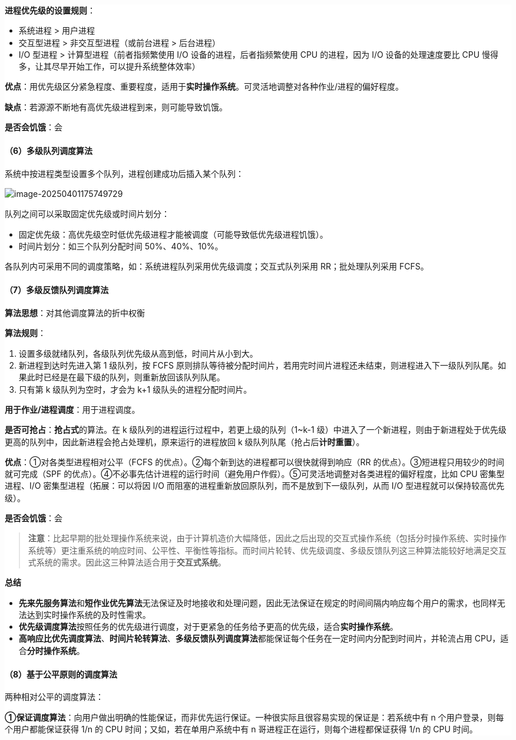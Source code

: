 **进程优先级的设置规则**：

- 系统进程 > 用户进程
- 交互型进程 > 非交互型进程（或前台进程 > 后台进程）
- I/O 型进程 > 计算型进程（前者指频繁使用 I/O 设备的进程，后者指频繁使用 CPU 的进程，因为 I/O 设备的处理速度要比 CPU 慢得多，让其尽早开始工作，可以提升系统整体效率）

**优点**：用优先级区分紧急程度、重要程度，适用于**实时操作系统**。可灵活地调整对各种作业/进程的偏好程度。

**缺点**：若源源不断地有高优先级进程到来，则可能导致饥饿。

**是否会饥饿**：会

#### （6）多级队列调度算法

系统中按进程类型设置多个队列，进程创建成功后插入某个队列：

![image-20250401175749729](https://bu.dusays.com/2025/04/01/67ebb97687d6f.png)

队列之间可以采取固定优先级或时间片划分：

- 固定优先级：高优先级空时低优先级进程才能被调度（可能导致低优先级进程饥饿）。
- 时间片划分：如三个队列分配时间 50%、40%、10%。

各队列内可采用不同的调度策略，如：系统进程队列采用优先级调度；交互式队列采用 RR；批处理队列采用 FCFS。

#### （7）多级反馈队列调度算法

**算法思想**：对其他调度算法的折中权衡

**算法规则**：

1. 设置多级就绪队列，各级队列优先级从高到低，时间片从小到大。
2. 新进程到达时先进入第 1 级队列，按 FCFS 原则排队等待被分配时间片，若用完时间片进程还未结束，则进程进入下一级队列队尾。如果此时已经是在最下级的队列，则重新放回该队列队尾。
3. 只有第 k 级队列为空时，才会为 k+1 级队头的进程分配时间片。

**用于作业/进程调度**：用于进程调度。

**是否可抢占**：**抢占式**的算法。在 k 级队列的进程运行过程中，若更上级的队列（1~k-1 级）中进入了一个新进程，则由于新进程处于优先级更高的队列中，因此新进程会抢占处理机，原来运行的进程放回 k 级队列队尾（抢占后**计时重置**）。

**优点**：①对各类型进程相对公平（FCFS 的优点）。②每个新到达的进程都可以很快就得到响应（RR 的优点）。③短进程只用较少的时间就可完成（SPF 的优点）。④不必事先估计进程的运行时间（避免用户作假）。⑤可灵活地调整对各类进程的偏好程度，比如 CPU 密集型进程、I/O 密集型进程（拓展：可以将因 I/O 而阻塞的进程重新放回原队列，而不是放到下一级队列，从而 I/O 型进程就可以保持较高优先级）。

**是否会饥饿**：会

> **注意**：比起早期的批处理操作系统来说，由于计算机造价大幅降低，因此之后出现的交互式操作系统（包括分时操作系统、实时操作系统等）更注重系统的响应时间、公平性、平衡性等指标。而时间片轮转、优先级调度、多级反馈队列这三种算法能较好地满足交互式系统的需求。因此这三种算法适合用于**交互式系统**。

**总结**

- **先来先服务算法**和**短作业优先算法**无法保证及时地接收和处理问题，因此无法保证在规定的时间间隔内响应每个用户的需求，也同样无法达到实时操作系统的及时性需求。
- **优先级调度算法**按照任务的优先级进行调度，对于更紧急的任务给予更高的优先级，适合**实时操作系统**。
- **高响应比优先调度算法**、**时间片轮转算法**、**多级反馈队列调度算法**都能保证每个任务在一定时间内分配到时间片，并轮流占用 CPU，适合**分时操作系统**。

#### （8）基于公平原则的调度算法

两种相对公平的调度算法：

**①保证调度算法**：向用户做出明确的性能保证，而非优先运行保证。一种很实际且很容易实现的保证是：若系统中有 n 个用户登录，则每个用户都能保证获得 1/n 的 CPU 时间；又如，若在单用户系统中有 n 哥进程正在运行，则每个进程都保证获得 1/n 的 CPU 时间。
